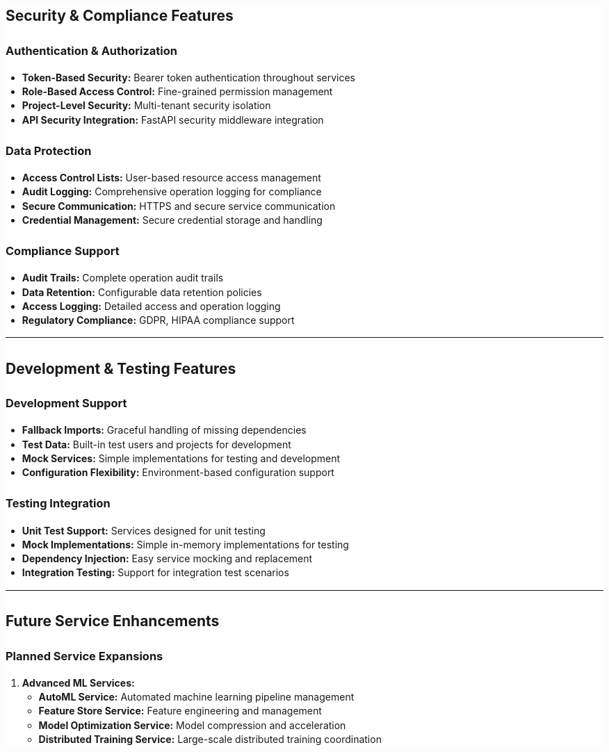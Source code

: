
## Security & Compliance Features

### Authentication & Authorization
- **Token-Based Security:** Bearer token authentication throughout services
- **Role-Based Access Control:** Fine-grained permission management
- **Project-Level Security:** Multi-tenant security isolation
- **API Security Integration:** FastAPI security middleware integration

### Data Protection
- **Access Control Lists:** User-based resource access management
- **Audit Logging:** Comprehensive operation logging for compliance
- **Secure Communication:** HTTPS and secure service communication
- **Credential Management:** Secure credential storage and handling

### Compliance Support
- **Audit Trails:** Complete operation audit trails
- **Data Retention:** Configurable data retention policies
- **Access Logging:** Detailed access and operation logging
- **Regulatory Compliance:** GDPR, HIPAA compliance support

---

## Development & Testing Features

### Development Support
- **Fallback Imports:** Graceful handling of missing dependencies
- **Test Data:** Built-in test users and projects for development
- **Mock Services:** Simple implementations for testing and development
- **Configuration Flexibility:** Environment-based configuration support

### Testing Integration
- **Unit Test Support:** Services designed for unit testing
- **Mock Implementations:** Simple in-memory implementations for testing
- **Dependency Injection:** Easy service mocking and replacement
- **Integration Testing:** Support for integration test scenarios

---

## Future Service Enhancements

### Planned Service Expansions

1. **Advanced ML Services:**
   - **AutoML Service:** Automated machine learning pipeline management
   - **Feature Store Service:** Feature engineering and management
   - **Model Optimization Service:** Model compression and acceleration
   - **Distributed Training Service:** Large-scale distributed training coordination
